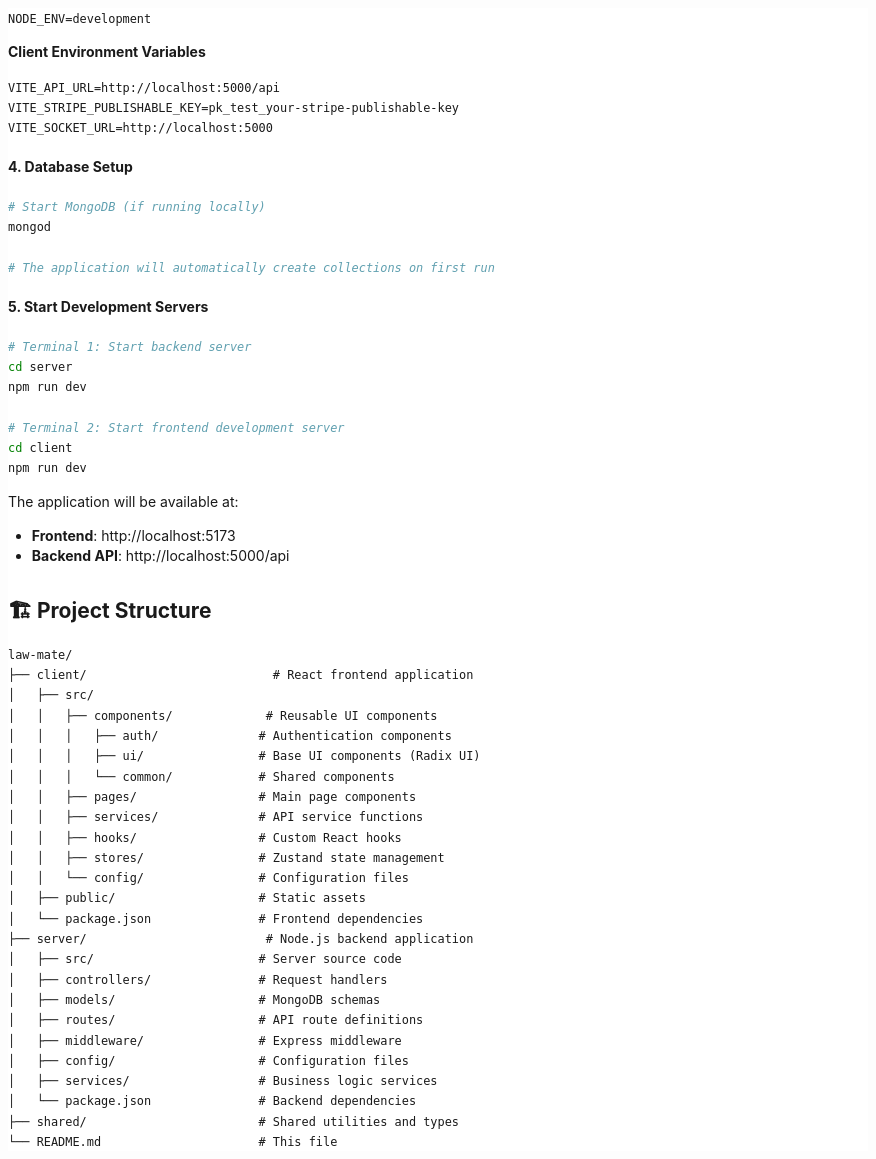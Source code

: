 ```env
NODE_ENV=development
```

**Client Environment Variables**

```env
VITE_API_URL=http://localhost:5000/api
VITE_STRIPE_PUBLISHABLE_KEY=pk_test_your-stripe-publishable-key
VITE_SOCKET_URL=http://localhost:5000
```

#### 4. Database Setup

```bash
# Start MongoDB (if running locally)
mongod

# The application will automatically create collections on first run
```

#### 5. Start Development Servers

```bash
# Terminal 1: Start backend server
cd server
npm run dev

# Terminal 2: Start frontend development server
cd client
npm run dev
```

The application will be available at:

- **Frontend**: http://localhost:5173
- **Backend API**: http://localhost:5000/api

## 🏗️ Project Structure

```
law-mate/
├── client/                          # React frontend application
│   ├── src/
│   │   ├── components/             # Reusable UI components
│   │   │   ├── auth/              # Authentication components
│   │   │   ├── ui/                # Base UI components (Radix UI)
│   │   │   └── common/            # Shared components
│   │   ├── pages/                 # Main page components
│   │   ├── services/              # API service functions
│   │   ├── hooks/                 # Custom React hooks
│   │   ├── stores/                # Zustand state management
│   │   └── config/                # Configuration files
│   ├── public/                    # Static assets
│   └── package.json               # Frontend dependencies
├── server/                         # Node.js backend application
│   ├── src/                       # Server source code
│   ├── controllers/               # Request handlers
│   ├── models/                    # MongoDB schemas
│   ├── routes/                    # API route definitions
│   ├── middleware/                # Express middleware
│   ├── config/                    # Configuration files
│   ├── services/                  # Business logic services
│   └── package.json               # Backend dependencies
├── shared/                        # Shared utilities and types
└── README.md                      # This file
```
